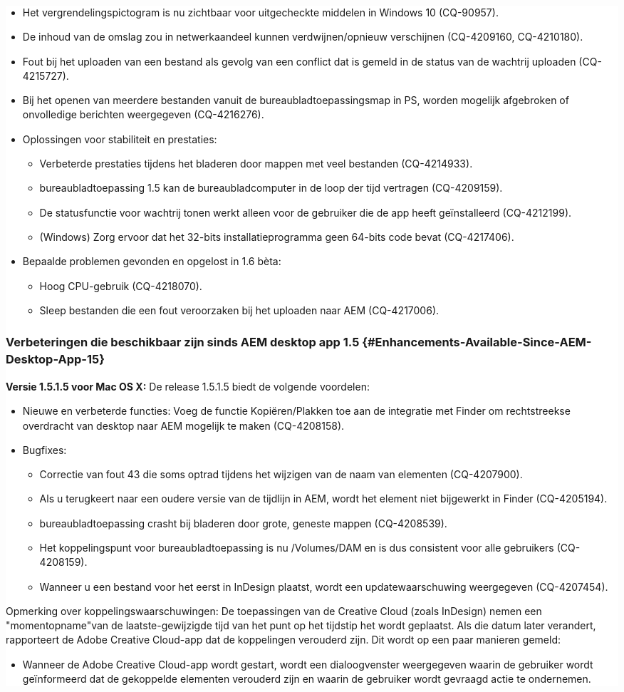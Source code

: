    * Het vergrendelingspictogram is nu zichtbaar voor uitgecheckte middelen in Windows 10 (CQ-90957).

   * De inhoud van de omslag zou in netwerkaandeel kunnen verdwijnen/opnieuw verschijnen (CQ-4209160, CQ-4210180).

   * Fout bij het uploaden van een bestand als gevolg van een conflict dat is gemeld in de status van de wachtrij uploaden (CQ-4215727).

   * Bij het openen van meerdere bestanden vanuit de bureaubladtoepassingsmap in PS, worden mogelijk afgebroken of onvolledige berichten weergegeven (CQ-4216276).

* Oplossingen voor stabiliteit en prestaties:

   * Verbeterde prestaties tijdens het bladeren door mappen met veel bestanden (CQ-4214933).

   * bureaubladtoepassing 1.5 kan de bureaubladcomputer in de loop der tijd vertragen (CQ-4209159).

   * De statusfunctie voor wachtrij tonen werkt alleen voor de gebruiker die de app heeft geïnstalleerd (CQ-4212199).

   * (Windows) Zorg ervoor dat het 32-bits installatieprogramma geen 64-bits code bevat (CQ-4217406).

* Bepaalde problemen gevonden en opgelost in 1.6 bèta:

   * Hoog CPU-gebruik (CQ-4218070).

   * Sleep bestanden die een fout veroorzaken bij het uploaden naar AEM (CQ-4217006).

### Verbeteringen die beschikbaar zijn sinds AEM desktop app 1.5 {#Enhancements-Available-Since-AEM-Desktop-App-15}

**Versie 1.5.1.5 voor Mac OS X:** De release 1.5.1.5 biedt de volgende voordelen:

* Nieuwe en verbeterde functies: Voeg de functie Kopiëren/Plakken toe aan de integratie met Finder om rechtstreekse overdracht van desktop naar AEM mogelijk te maken (CQ-4208158).

* Bugfixes:

   * Correctie van fout 43 die soms optrad tijdens het wijzigen van de naam van elementen (CQ-4207900).

   * Als u terugkeert naar een oudere versie van de tijdlijn in AEM, wordt het element niet bijgewerkt in Finder (CQ-4205194).

   * bureaubladtoepassing crasht bij bladeren door grote, geneste mappen (CQ-4208539).

   * Het koppelingspunt voor bureaubladtoepassing is nu /Volumes/DAM en is dus consistent voor alle gebruikers (CQ-4208159).

   * Wanneer u een bestand voor het eerst in InDesign plaatst, wordt een updatewaarschuwing weergegeven (CQ-4207454).

Opmerking over koppelingswaarschuwingen: De toepassingen van de Creative Cloud (zoals InDesign) nemen een &quot;momentopname&quot;van de laatste-gewijzigde tijd van het punt op het tijdstip het wordt geplaatst. Als die datum later verandert, rapporteert de Adobe Creative Cloud-app dat de koppelingen verouderd zijn. Dit wordt op een paar manieren gemeld:

* Wanneer de Adobe Creative Cloud-app wordt gestart, wordt een dialoogvenster weergegeven waarin de gebruiker wordt geïnformeerd dat de gekoppelde elementen verouderd zijn en waarin de gebruiker wordt gevraagd actie te ondernemen.
